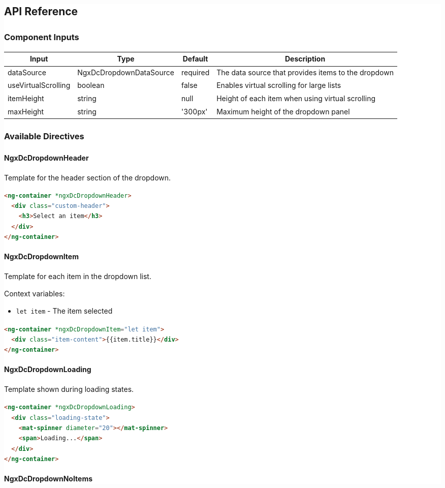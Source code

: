 ## API Reference

### Component Inputs

| Input | Type | Default | Description |
|-------|------|---------|-------------|
| dataSource | NgxDcDropdownDataSource<T> | required | The data source that provides items to the dropdown |
| useVirtualScrolling | boolean | false | Enables virtual scrolling for large lists |
| itemHeight | string | null | Height of each item when using virtual scrolling |
| maxHeight | string | '300px' | Maximum height of the dropdown panel |

### Available Directives

#### NgxDcDropdownHeader

Template for the header section of the dropdown.

```html
<ng-container *ngxDcDropdownHeader>
  <div class="custom-header">
    <h3>Select an item</h3>
  </div>
</ng-container>
```

#### NgxDcDropdownItem

Template for each item in the dropdown list.

Context variables:

- `let item` - The item selected

```html
<ng-container *ngxDcDropdownItem="let item">
  <div class="item-content">{{item.title}}</div>
</ng-container>
```

#### NgxDcDropdownLoading

Template shown during loading states.

```html
<ng-container *ngxDcDropdownLoading>
  <div class="loading-state">
    <mat-spinner diameter="20"></mat-spinner>
    <span>Loading...</span>
  </div>
</ng-container>
```

#### NgxDcDropdownNoItems
